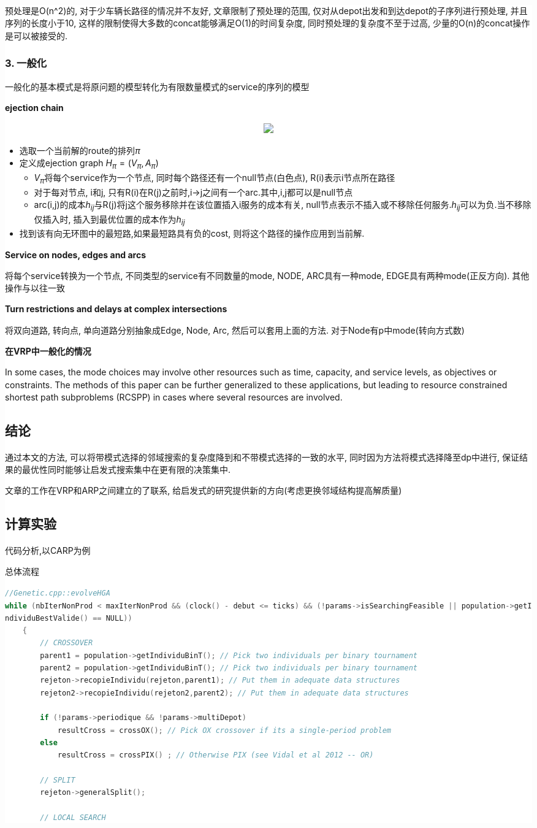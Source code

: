 预处理是O(n^2)的, 对于少车辆长路径的情况并不友好, 文章限制了预处理的范围, 仅对从depot出发和到达depot的子序列进行预处理, 并且序列的长度小于10, 这样的限制使得大多数的concat能够满足O(1)的时间复杂度, 同时预处理的复杂度不至于过高, 少量的O(n)的concat操作是可以被接受的.

### 3. 一般化

一般化的基本模式是将原问题的模型转化为有限数量模式的service的序列的模型

**ejection chain**

<div align="center">
<img src="../pictures/papers/2017NEARP/vidal2017-07.png">
</div>

- 选取一个当前解的route的排列$\pi$
- 定义成ejection graph $H_\pi=(V_\pi,A_\pi)$
  - $V_\pi$将每个service作为一个节点, 同时每个路径还有一个null节点(白色点), R(i)表示i节点所在路径
  - 对于每对节点, i和j, 只有R(i)在R(j)之前时,i->j之间有一个arc.其中,i,j都可以是null节点
  - arc(i,j)的成本$h_{ij}$与R(j)将j这个服务移除并在该位置插入i服务的成本有关, null节点表示不插入或不移除任何服务.$h_{ij}$可以为负.当不移除仅插入时, 插入到最优位置的成本作为$h_{ij}$
- 找到该有向无环图中的最短路,如果最短路具有负的cost, 则将这个路径的操作应用到当前解.

**Service on nodes, edges and arcs**

将每个service转换为一个节点, 不同类型的service有不同数量的mode, NODE, ARC具有一种mode, EDGE具有两种mode(正反方向). 其他操作与以往一致

**Turn restrictions and delays at complex intersections**

将双向道路, 转向点, 单向道路分别抽象成Edge, Node, Arc, 然后可以套用上面的方法. 对于Node有p中mode(转向方式数)

**在VRP中一般化的情况**

In some cases, the mode choices may involve other resources such as time, capacity, and service levels, as objectives or constraints. The methods of this paper can be further generalized to these applications, but leading to resource constrained shortest path subproblems (RCSPP) in cases where several resources are involved. 


## 结论
通过本文的方法, 可以将带模式选择的邻域搜索的复杂度降到和不带模式选择的一致的水平, 同时因为方法将模式选择降至dp中进行, 保证结果的最优性同时能够让启发式搜索集中在更有限的决策集中.

文章的工作在VRP和ARP之间建立的了联系, 给启发式的研究提供新的方向(考虑更换邻域结构提高解质量)


## 计算实验

代码分析,以CARP为例

总体流程

```cpp
//Genetic.cpp::evolveHGA 
while (nbIterNonProd < maxIterNonProd && (clock() - debut <= ticks) && (!params->isSearchingFeasible || population->getIndividuBestValide() == NULL))
	{
		// CROSSOVER
		parent1 = population->getIndividuBinT(); // Pick two individuals per binary tournament
		parent2 = population->getIndividuBinT(); // Pick two individuals per binary tournament
		rejeton->recopieIndividu(rejeton,parent1); // Put them in adequate data structures
		rejeton2->recopieIndividu(rejeton2,parent2); // Put them in adequate data structures

		if (!params->periodique && !params->multiDepot) 
			resultCross = crossOX(); // Pick OX crossover if its a single-period problem
		else 
			resultCross = crossPIX() ; // Otherwise PIX (see Vidal et al 2012 -- OR)

		// SPLIT
		rejeton->generalSplit();

		// LOCAL SEARCH
```